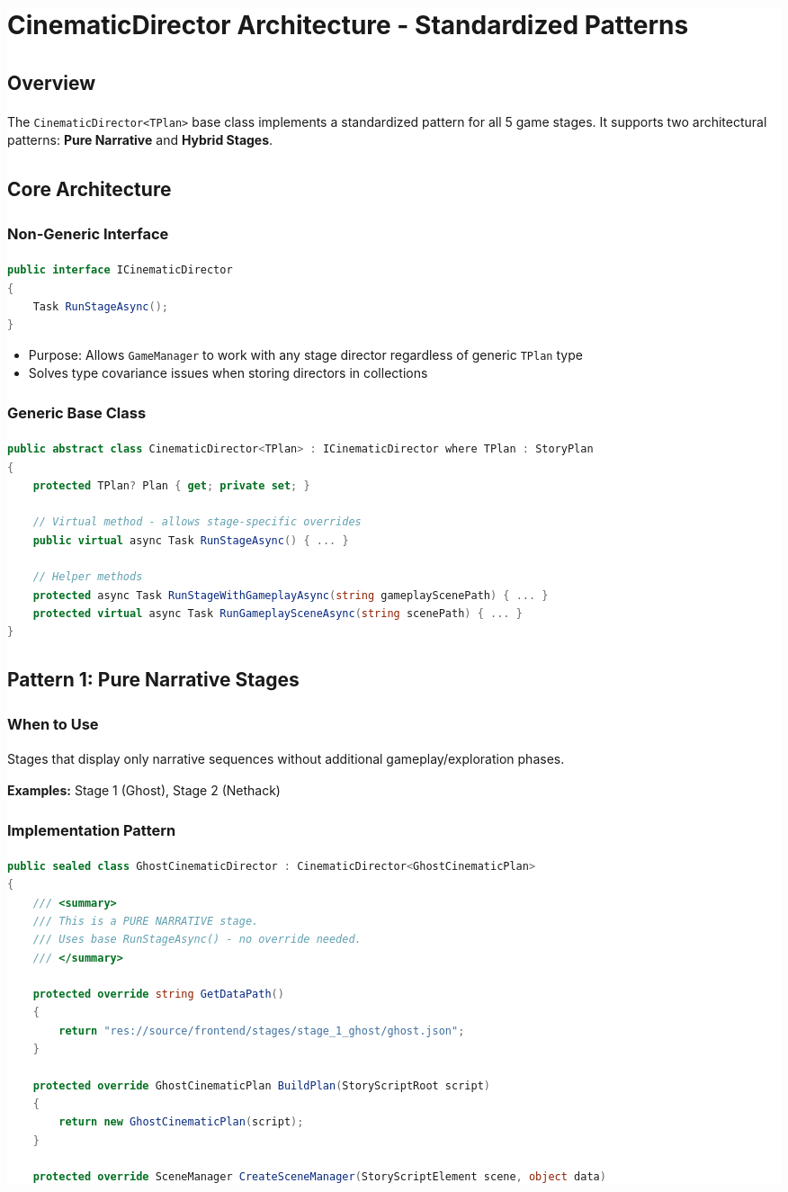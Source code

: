 # CinematicDirector Architecture - Standardized Patterns

## Overview
The `CinematicDirector<TPlan>` base class implements a standardized pattern for all 5 game stages. It supports two architectural patterns: **Pure Narrative** and **Hybrid Stages**.

## Core Architecture

### Non-Generic Interface
```csharp
public interface ICinematicDirector
{
    Task RunStageAsync();
}
```
- Purpose: Allows `GameManager` to work with any stage director regardless of generic `TPlan` type
- Solves type covariance issues when storing directors in collections

### Generic Base Class
```csharp
public abstract class CinematicDirector<TPlan> : ICinematicDirector where TPlan : StoryPlan
{
    protected TPlan? Plan { get; private set; }

    // Virtual method - allows stage-specific overrides
    public virtual async Task RunStageAsync() { ... }

    // Helper methods
    protected async Task RunStageWithGameplayAsync(string gameplayScenePath) { ... }
    protected virtual async Task RunGameplaySceneAsync(string scenePath) { ... }
}
```

## Pattern 1: Pure Narrative Stages

### When to Use
Stages that display only narrative sequences without additional gameplay/exploration phases.

**Examples:** Stage 1 (Ghost), Stage 2 (Nethack)

### Implementation Pattern
```csharp
public sealed class GhostCinematicDirector : CinematicDirector<GhostCinematicPlan>
{
    /// <summary>
    /// This is a PURE NARRATIVE stage.
    /// Uses base RunStageAsync() - no override needed.
    /// </summary>

    protected override string GetDataPath()
    {
        return "res://source/frontend/stages/stage_1_ghost/ghost.json";
    }

    protected override GhostCinematicPlan BuildPlan(StoryScriptRoot script)
    {
        return new GhostCinematicPlan(script);
    }

    protected override SceneManager CreateSceneManager(StoryScriptElement scene, object data)
```